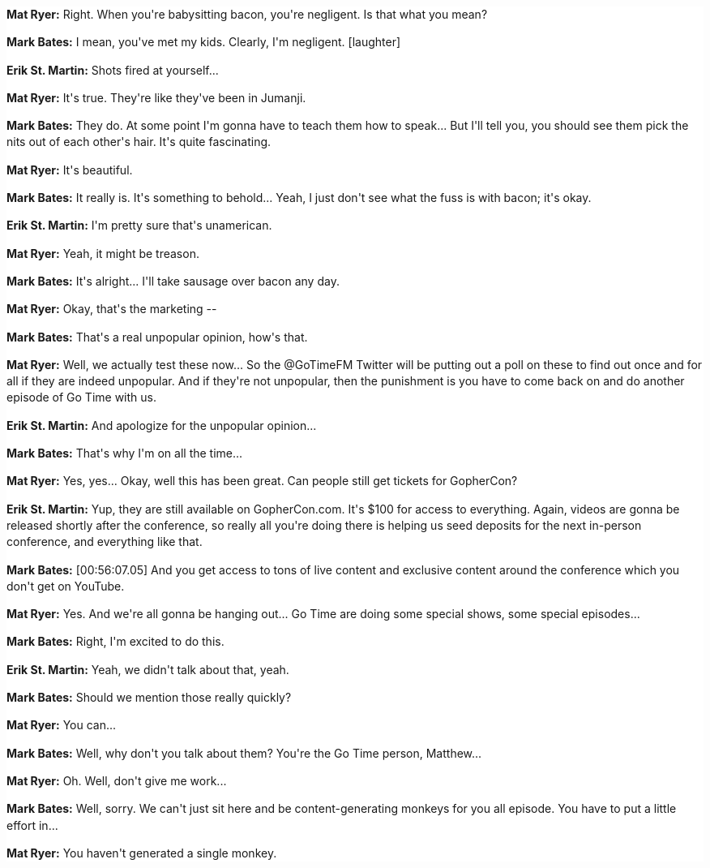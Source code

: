 **Mat Ryer:** Right. When you're babysitting bacon, you're negligent. Is that what you mean?

**Mark Bates:** I mean, you've met my kids. Clearly, I'm negligent. \[laughter\]

**Erik St. Martin:** Shots fired at yourself...

**Mat Ryer:** It's true. They're like they've been in Jumanji.

**Mark Bates:** They do. At some point I'm gonna have to teach them how to speak... But I'll tell you, you should see them pick the nits out of each other's hair. It's quite fascinating.

**Mat Ryer:** It's beautiful.

**Mark Bates:** It really is. It's something to behold... Yeah, I just don't see what the fuss is with bacon; it's okay.

**Erik St. Martin:** I'm pretty sure that's unamerican.

**Mat Ryer:** Yeah, it might be treason.

**Mark Bates:** It's alright... I'll take sausage over bacon any day.

**Mat Ryer:** Okay, that's the marketing --

**Mark Bates:** That's a real unpopular opinion, how's that.

**Mat Ryer:** Well, we actually test these now... So the @GoTimeFM Twitter will be putting out a poll on these to find out once and for all if they are indeed unpopular. And if they're not unpopular, then the punishment is you have to come back on and do another episode of Go Time with us.

**Erik St. Martin:** And apologize for the unpopular opinion...

**Mark Bates:** That's why I'm on all the time...

**Mat Ryer:** Yes, yes... Okay, well this has been great. Can people still get tickets for GopherCon?

**Erik St. Martin:** Yup, they are still available on GopherCon.com. It's $100 for access to everything. Again, videos are gonna be released shortly after the conference, so really all you're doing there is helping us seed deposits for the next in-person conference, and everything like that.

**Mark Bates:** \[00:56:07.05\] And you get access to tons of live content and exclusive content around the conference which you don't get on YouTube.

**Mat Ryer:** Yes. And we're all gonna be hanging out... Go Time are doing some special shows, some special episodes...

**Mark Bates:** Right, I'm excited to do this.

**Erik St. Martin:** Yeah, we didn't talk about that, yeah.

**Mark Bates:** Should we mention those really quickly?

**Mat Ryer:** You can...

**Mark Bates:** Well, why don't you talk about them? You're the Go Time person, Matthew...

**Mat Ryer:** Oh. Well, don't give me work...

**Mark Bates:** Well, sorry. We can't just sit here and be content-generating monkeys for you all episode. You have to put a little effort in...

**Mat Ryer:** You haven't generated a single monkey.
